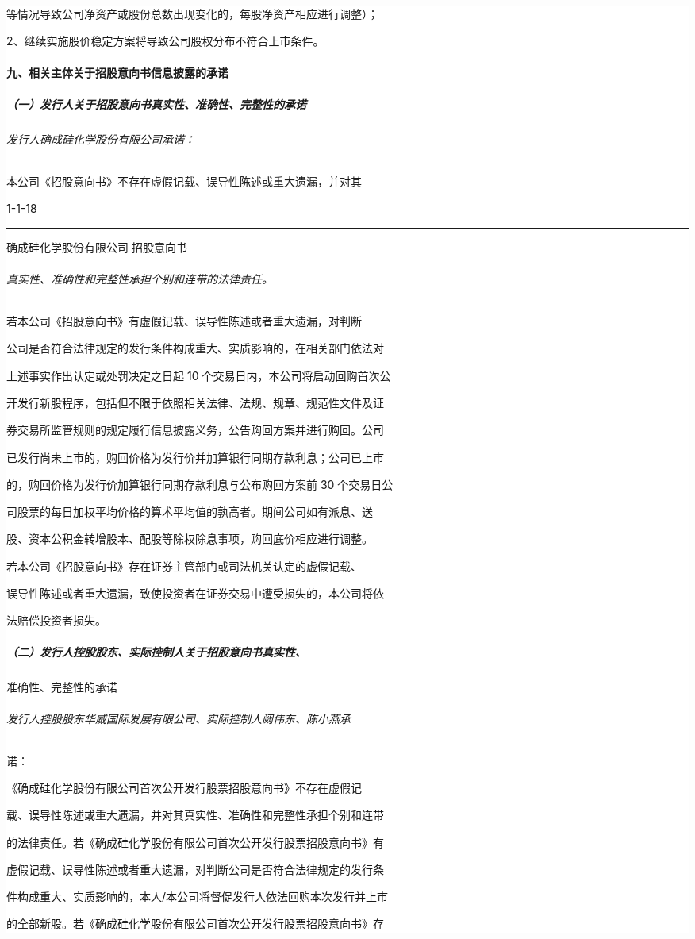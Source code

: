  等情况导致公司净资产或股份总数出现变化的，每股净资产相应进行调整）；

 2、继续实施股价稳定方案将导致公司股权分布不符合上市条件。

#### 九、相关主体关于招股意向书信息披露的承诺

##### （一）发行人关于招股意向书真实性、准确性、完整性的承诺

###### 发行人确成硅化学股份有限公司承诺：

 本公司《招股意向书》不存在虚假记载、误导性陈述或重大遗漏，并对其

1-1-18


-----

确成硅化学股份有限公司 招股意向书

###### 真实性、准确性和完整性承担个别和连带的法律责任。

 若本公司《招股意向书》有虚假记载、误导性陈述或者重大遗漏，对判断

 公司是否符合法律规定的发行条件构成重大、实质影响的，在相关部门依法对

 上述事实作出认定或处罚决定之日起 10 个交易日内，本公司将启动回购首次公

 开发行新股程序，包括但不限于依照相关法律、法规、规章、规范性文件及证

 券交易所监管规则的规定履行信息披露义务，公告购回方案并进行购回。公司

 已发行尚未上市的，购回价格为发行价并加算银行同期存款利息；公司已上市

 的，购回价格为发行价加算银行同期存款利息与公布购回方案前 30 个交易日公

 司股票的每日加权平均价格的算术平均值的孰高者。期间公司如有派息、送

 股、资本公积金转增股本、配股等除权除息事项，购回底价相应进行调整。

 若本公司《招股意向书》存在证券主管部门或司法机关认定的虚假记载、

 误导性陈述或者重大遗漏，致使投资者在证券交易中遭受损失的，本公司将依

 法赔偿投资者损失。

##### （二）发行人控股股东、实际控制人关于招股意向书真实性、

 准确性、完整性的承诺

###### 发行人控股股东华威国际发展有限公司、实际控制人阙伟东、陈小燕承

 诺：

 《确成硅化学股份有限公司首次公开发行股票招股意向书》不存在虚假记

 载、误导性陈述或重大遗漏，并对其真实性、准确性和完整性承担个别和连带

 的法律责任。若《确成硅化学股份有限公司首次公开发行股票招股意向书》有

 虚假记载、误导性陈述或者重大遗漏，对判断公司是否符合法律规定的发行条

 件构成重大、实质影响的，本人/本公司将督促发行人依法回购本次发行并上市

 的全部新股。若《确成硅化学股份有限公司首次公开发行股票招股意向书》存
